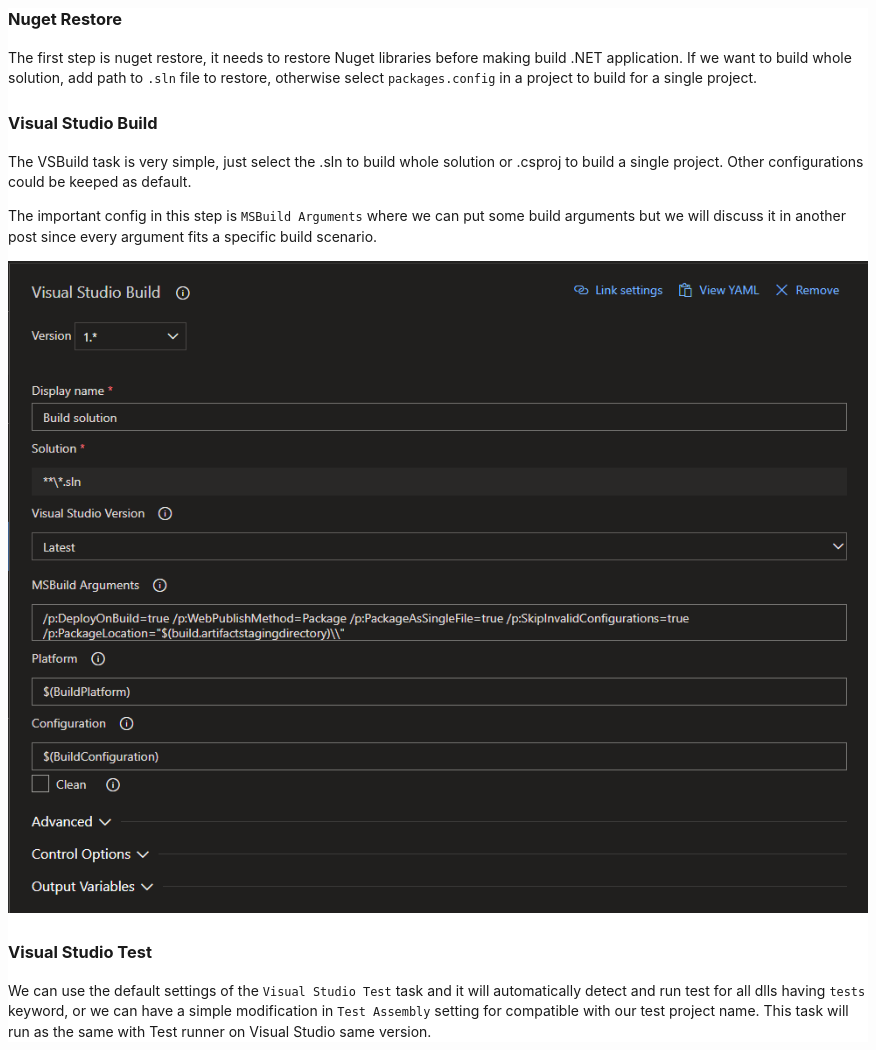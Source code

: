 ### Nuget Restore

The first step is nuget restore, it needs to restore Nuget libraries before making build .NET application. If we want to build whole solution, add path to `.sln` file to restore, otherwise select `packages.config` in a project to build for a single project.

### Visual Studio Build

The VSBuild task is very simple, just select the .sln to build whole solution or .csproj to build a single project. Other configurations could be keeped as default.

The important config in this step is `MSBuild Arguments` where we can put some build arguments but we will discuss it in another post since every argument fits a specific build scenario.

![](/assets/img/posts/20181205-azure-develop-build-release-life-cycle-7.png)

### Visual Studio Test

We can use the default settings of the `Visual Studio Test` task and it will automatically detect and run test for all dlls having `tests` keyword, or we can have a simple modification in `Test Assembly` setting for compatible with our test project name. This task will run as the same with Test runner on Visual Studio same version.
